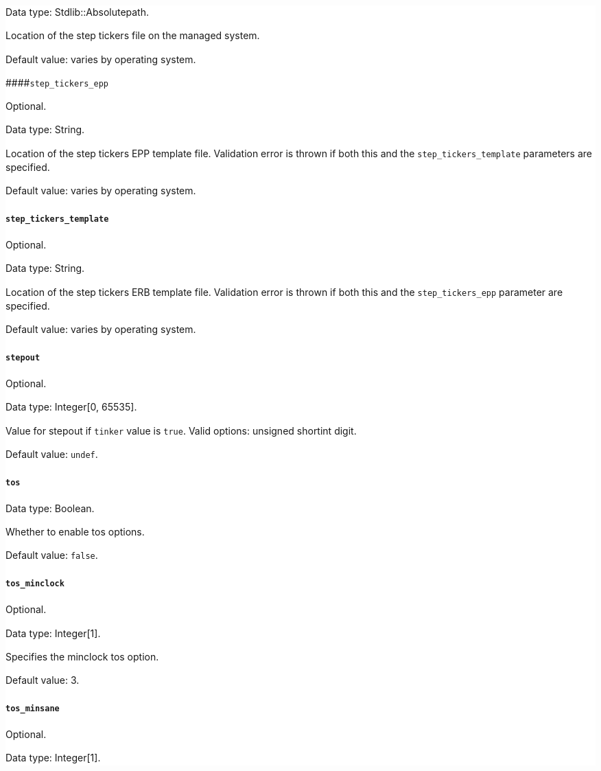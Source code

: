 Data type: Stdlib::Absolutepath.

Location of the step tickers file on the managed system.

Default value: varies by operating system.


####`step_tickers_epp`

Optional.

Data type: String.

Location of the step tickers EPP template file. Validation error is thrown if both this and the `step_tickers_template` parameters are specified.

Default value: varies by operating system.

#### `step_tickers_template`

Optional.

Data type: String.

Location of the step tickers ERB template file. Validation error is thrown if both this and the `step_tickers_epp` parameter are specified.

Default value: varies by operating system.

#### `stepout`

Optional.

Data type: Integer[0, 65535].

Value for stepout if `tinker` value is `true`. Valid options: unsigned shortint digit.

Default value: `undef`.

#### `tos`

Data type: Boolean.

Whether to enable tos options.

Default value: `false`.

#### `tos_minclock`

Optional.

Data type: Integer[1].

Specifies the minclock tos option.

Default value: 3.

#### `tos_minsane`

Optional.

Data type: Integer[1].
